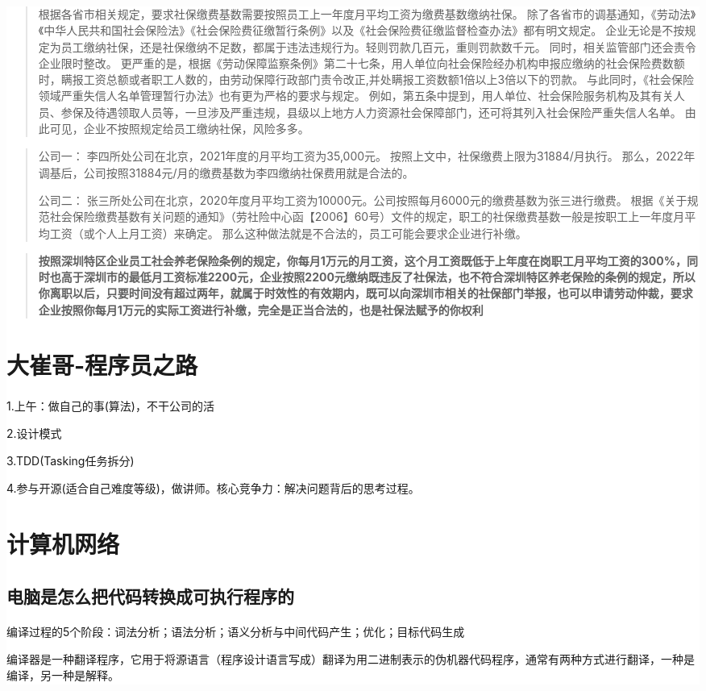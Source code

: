 > 根据各省市相关规定，要求社保缴费基数需要按照员工上一年度月平均工资为缴费基数缴纳社保。  除了各省市的调基通知，《劳动法》《中华人民共和国社会保险法》《社会保险费征缴暂行条例》以及《社会保险费征缴监督检查办法》都有明文规定。  企业无论是不按规定为员工缴纳社保，还是社保缴纳不足数，都属于违法违规行为。轻则罚款几百元，重则罚款数千元。  同时，相关监管部门还会责令企业限时整改。  更严重的是，根据《劳动保障监察条例》第二十七条，用人单位向社会保险经办机构申报应缴纳的社会保险费数额时，瞒报工资总额或者职工人数的，由劳动保障行政部门责令改正,并处瞒报工资数额1倍以上3倍以下的罚款。  与此同时，《社会保险领域严重失信人名单管理暂行办法》也有更为严格的要求与规定。  例如，第五条中提到，用人单位、社会保险服务机构及其有关人员、参保及待遇领取人员等，一旦涉及严重违规，县级以上地方人力资源社会保障部门，还可将其列入社会保险严重失信人名单。  由此可见，企业不按照规定给员工缴纳社保，风险多多。

> 公司一：  李四所处公司在北京，2021年度的月平均工资为35,000元。  按照上文中，社保缴费上限为31884/月执行。  那么，2022年调基后，公司按照31884元/月的缴费基数为李四缴纳社保费用就是合法的。  
>
> 公司二：  张三所处公司在北京，2020年度月平均工资为10000元。公司按照每月6000元的缴费基数为张三进行缴费。  根据《关于规范社会保险缴费基数有关问题的通知》（劳社险中心函【2006】60号）文件的规定，职工的社保缴费基数一般是按职工上一年度月平均工资（或个人上月工资）来确定。  那么这种做法就是不合法的，员工可能会要求企业进行补缴。 

> **按照深圳特区企业员工社会养老保险条例的规定，你每月1万元的月工资，这个月工资既低于上年度在岗职工月平均工资的300%，同时也高于深圳市的最低月工资标准2200元，企业按照2200元缴纳既违反了社保法，也不符合深圳特区养老保险的条例的规定，所以你离职以后，只要时间没有超过两年，就属于时效性的有效期内，既可以向深圳市相关的社保部门举报，也可以申请劳动仲裁，要求企业按照你每月1万元的实际工资进行补缴，完全是正当合法的，也是社保法赋予的你权利**

# 大崔哥-程序员之路

1.上午：做自己的事(算法)，不干公司的活

2.设计模式

3.TDD(Tasking任务拆分)

4.参与开源(适合自己难度等级)，做讲师。核心竞争力：解决问题背后的思考过程。



# 计算机网络

## 电脑是怎么把代码转换成可执行程序的

编译过程的5个阶段：词法分析；语法分析；语义分析与中间代码产生；优化；目标代码生成

编译器是一种翻译程序，它用于将源语言（程序设计语言写成）翻译为用二进制表示的伪机器代码程序，通常有两种方式进行翻译，一种是编译，另一种是解释。

